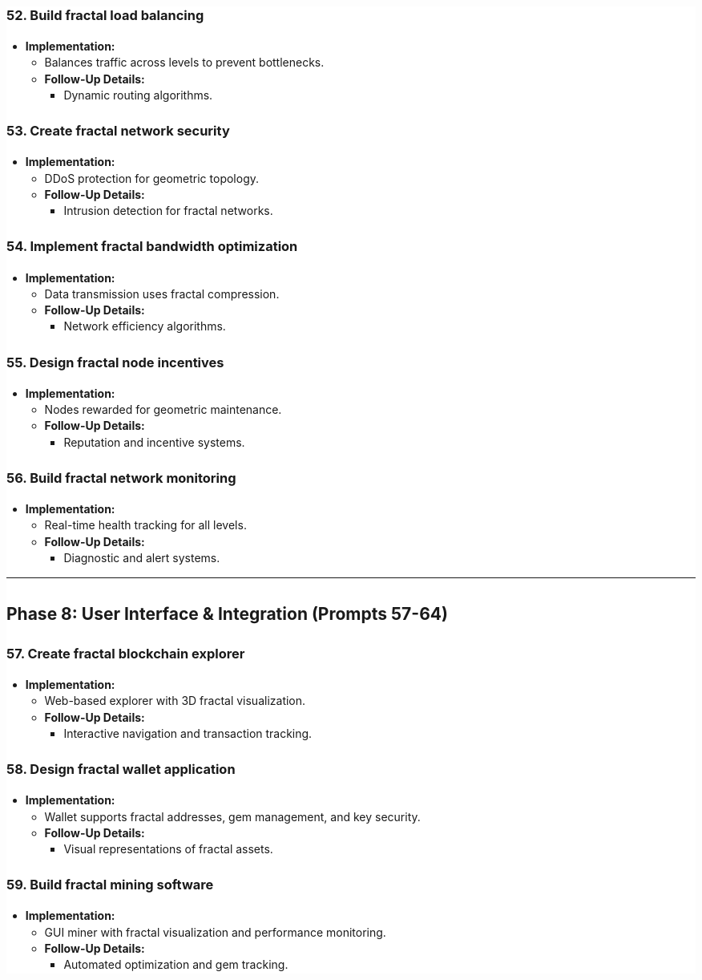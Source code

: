 ### 52. **Build fractal load balancing**
- **Implementation:**
  - Balances traffic across levels to prevent bottlenecks.
  - **Follow-Up Details:**
    - Dynamic routing algorithms.

### 53. **Create fractal network security**
- **Implementation:**
  - DDoS protection for geometric topology.
  - **Follow-Up Details:**
    - Intrusion detection for fractal networks.

### 54. **Implement fractal bandwidth optimization**
- **Implementation:**
  - Data transmission uses fractal compression.
  - **Follow-Up Details:**
    - Network efficiency algorithms.

### 55. **Design fractal node incentives**
- **Implementation:**
  - Nodes rewarded for geometric maintenance.
  - **Follow-Up Details:**
    - Reputation and incentive systems.

### 56. **Build fractal network monitoring**
- **Implementation:**
  - Real-time health tracking for all levels.
  - **Follow-Up Details:**
    - Diagnostic and alert systems.

---

## Phase 8: User Interface & Integration (Prompts 57-64)

### 57. **Create fractal blockchain explorer**
- **Implementation:**
  - Web-based explorer with 3D fractal visualization.
  - **Follow-Up Details:**
    - Interactive navigation and transaction tracking.

### 58. **Design fractal wallet application**
- **Implementation:**
  - Wallet supports fractal addresses, gem management, and key security.
  - **Follow-Up Details:**
    - Visual representations of fractal assets.

### 59. **Build fractal mining software**
- **Implementation:**
  - GUI miner with fractal visualization and performance monitoring.
  - **Follow-Up Details:**
    - Automated optimization and gem tracking.
